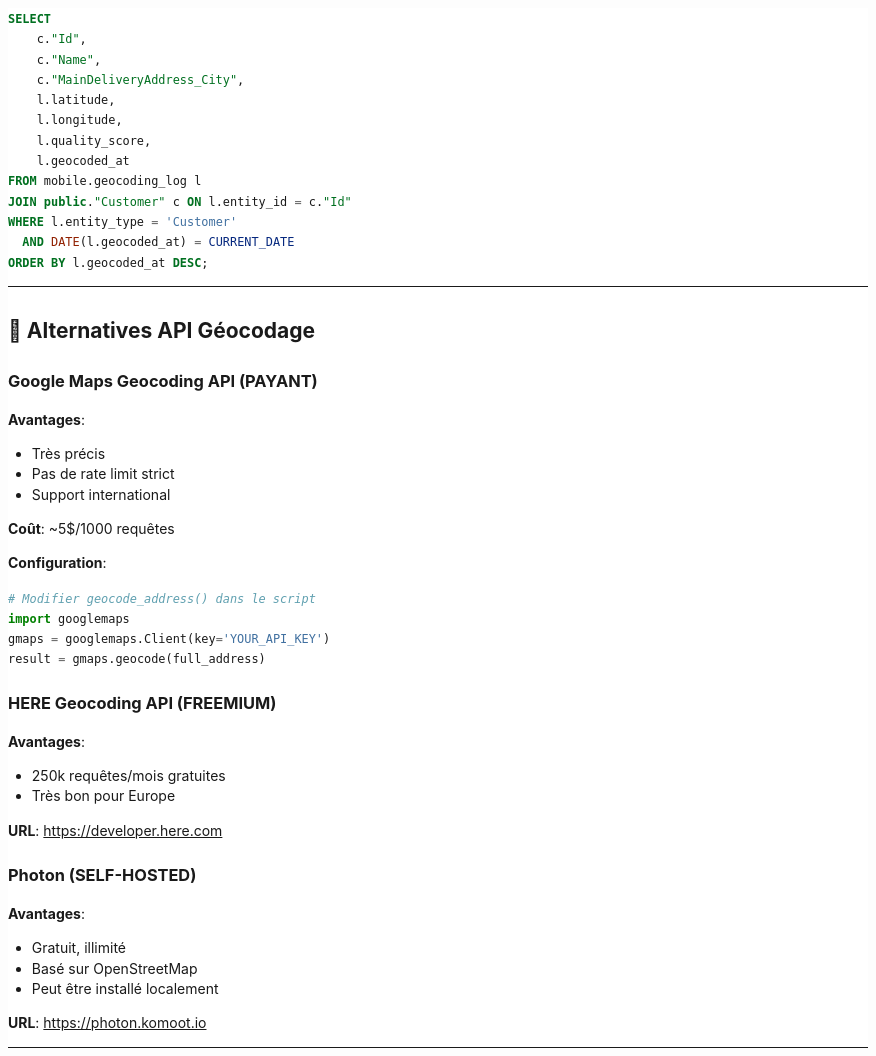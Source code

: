 ```sql
SELECT
    c."Id",
    c."Name",
    c."MainDeliveryAddress_City",
    l.latitude,
    l.longitude,
    l.quality_score,
    l.geocoded_at
FROM mobile.geocoding_log l
JOIN public."Customer" c ON l.entity_id = c."Id"
WHERE l.entity_type = 'Customer'
  AND DATE(l.geocoded_at) = CURRENT_DATE
ORDER BY l.geocoded_at DESC;
```

---

## 🔄 Alternatives API Géocodage

### Google Maps Geocoding API (PAYANT)

**Avantages**:
- Très précis
- Pas de rate limit strict
- Support international

**Coût**: ~5$/1000 requêtes

**Configuration**:
```python
# Modifier geocode_address() dans le script
import googlemaps
gmaps = googlemaps.Client(key='YOUR_API_KEY')
result = gmaps.geocode(full_address)
```

### HERE Geocoding API (FREEMIUM)

**Avantages**:
- 250k requêtes/mois gratuites
- Très bon pour Europe

**URL**: https://developer.here.com

### Photon (SELF-HOSTED)

**Avantages**:
- Gratuit, illimité
- Basé sur OpenStreetMap
- Peut être installé localement

**URL**: https://photon.komoot.io

---